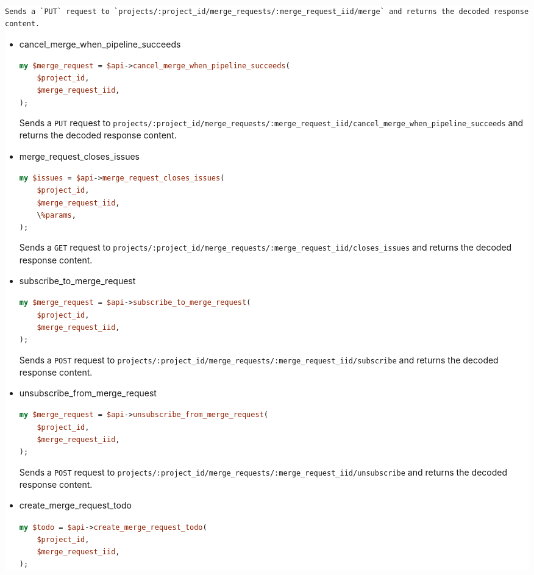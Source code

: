     Sends a `PUT` request to `projects/:project_id/merge_requests/:merge_request_iid/merge` and returns the decoded response content.

- cancel\_merge\_when\_pipeline\_succeeds

    ```perl
    my $merge_request = $api->cancel_merge_when_pipeline_succeeds(
        $project_id,
        $merge_request_iid,
    );
    ```

    Sends a `PUT` request to `projects/:project_id/merge_requests/:merge_request_iid/cancel_merge_when_pipeline_succeeds` and returns the decoded response content.

- merge\_request\_closes\_issues

    ```perl
    my $issues = $api->merge_request_closes_issues(
        $project_id,
        $merge_request_iid,
        \%params,
    );
    ```

    Sends a `GET` request to `projects/:project_id/merge_requests/:merge_request_iid/closes_issues` and returns the decoded response content.

- subscribe\_to\_merge\_request

    ```perl
    my $merge_request = $api->subscribe_to_merge_request(
        $project_id,
        $merge_request_iid,
    );
    ```

    Sends a `POST` request to `projects/:project_id/merge_requests/:merge_request_iid/subscribe` and returns the decoded response content.

- unsubscribe\_from\_merge\_request

    ```perl
    my $merge_request = $api->unsubscribe_from_merge_request(
        $project_id,
        $merge_request_iid,
    );
    ```

    Sends a `POST` request to `projects/:project_id/merge_requests/:merge_request_iid/unsubscribe` and returns the decoded response content.

- create\_merge\_request\_todo

    ```perl
    my $todo = $api->create_merge_request_todo(
        $project_id,
        $merge_request_iid,
    );
    ```

